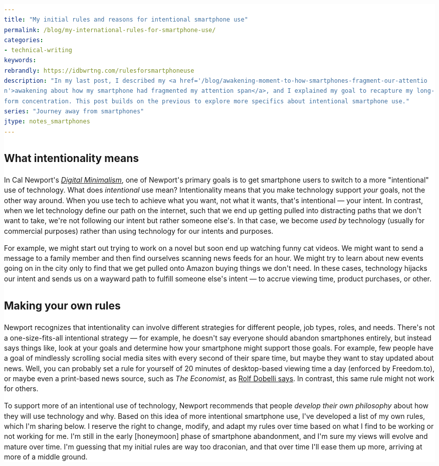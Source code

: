 ```yaml
---
title: "My initial rules and reasons for intentional smartphone use"
permalink: /blog/my-international-rules-for-smartphone-use/
categories:
- technical-writing
keywords:
rebrandly: https://idbwrtng.com/rulesforsmartphoneuse
description: "In my last post, I described my <a href='/blog/awakening-moment-to-how-smartphones-fragment-our-attention'>awakening about how my smartphone had fragmented my attention span</a>, and I explained my goal to recapture my long-form concentration. This post builds on the previous to explore more specifics about intentional smartphone use."
series: "Journey away from smartphones"
jtype: notes_smartphones
---
```


## What intentionality means

In Cal Newport's *[Digital Minimalism](https://www.amazon.com/Digital-Minimalism-Choosing-Focused-Noisy/dp/0525536515)*, one of Newport's primary goals is to get smartphone users to switch to a more "intentional" use of technology. What does _intentional_ use mean? Intentionality means that you make technology support *your* goals, not the other way around. When you use tech to achieve what you want, not what it wants, that's intentional &mdash; your intent. In contrast, when we let technology define our path on the internet, such that we end up getting pulled into distracting paths that we don't want to take, we're not following our intent but rather someone else's. In that case, we become _used by_ technology (usually for commercial purposes) rather than using technology for our intents and purposes.

For example, we might start out trying to work on a novel but soon end up watching funny cat videos. We might want to send a message to a family member and then find ourselves scanning news feeds for an hour. We might try to learn about new events going on in the city only to find that we get pulled onto Amazon buying things we don't need. In these cases, technology hijacks our intent and sends us on a wayward path to fulfill someone else's intent &mdash; to accrue viewing time, product purchases, or other.

## Making your own rules

Newport recognizes that intentionality can involve different strategies for different people, job types, roles, and needs. There's not a one-size-fits-all intentional strategy &mdash; for example, he doesn't say everyone should abandon smartphones entirely, but instead says things like, look at your goals and determine how your smartphone might support those goals. For example, few people have a goal of mindlessly scrolling social media sites with every second of their spare time, but maybe they want to stay updated about news. Well, you can probably set a rule for yourself of 20 minutes of desktop-based viewing time a day (enforced by Freedom.to), or maybe even a print-based news source, such as *The Economist*, as [Rolf Dobelli says](https://www.amazon.com/Stop-Reading-News-Manifesto-Happier/dp/1529342724/). In contrast, this same rule might not work for others.

To support more of an intentional use of technology, Newport recommends that people _develop their own philosophy_ about how they will use technology and why. Based on this idea of more intentional smartphone use, I've developed a list of my own rules, which I'm sharing below. I reserve the right to change, modify, and adapt my rules over time based on what I find to be working or not working for me. I'm still in the early [honeymoon] phase of smartphone abandonment, and I'm sure my views will evolve and mature over time. I'm guessing that my initial rules are way too draconian, and that over time I'll ease them up more, arriving at more of a middle ground.
